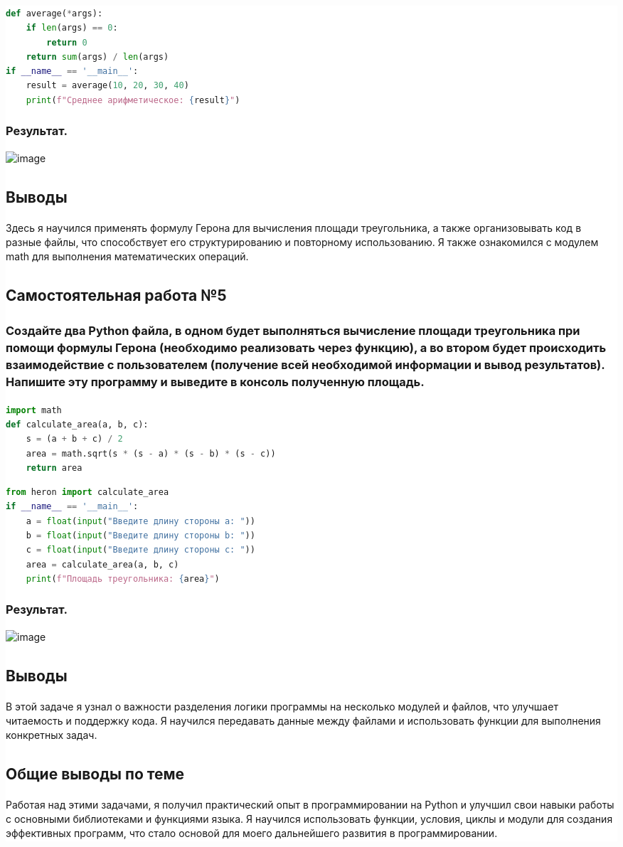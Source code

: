 ```python
def average(*args):
    if len(args) == 0:
        return 0
    return sum(args) / len(args)
if __name__ == '__main__':
    result = average(10, 20, 30, 40)
    print(f"Среднее арифметическое: {result}")
```
### Результат.
![image](https://github.com/user-attachments/assets/ad70b065-bc21-4f0f-9705-f25386611c5d)
## Выводы
Здесь я научился применять формулу Герона для вычисления площади треугольника, а также организовывать код в разные файлы, что способствует его структурированию и повторному использованию. Я также ознакомился с модулем math для выполнения математических операций.
## Самостоятельная работа №5
### Создайте два Python файла, в одном будет выполняться вычисление площади треугольника при помощи формулы Герона (необходимо реализовать через функцию), а во втором будет происходить взаимодействие с пользователем (получение всей необходимой информации и вывод результатов). Напишите эту программу и выведите в консоль полученную площадь.
```python
import math
def calculate_area(a, b, c):
    s = (a + b + c) / 2
    area = math.sqrt(s * (s - a) * (s - b) * (s - c))
    return area
```
```python
from heron import calculate_area
if __name__ == '__main__':
    a = float(input("Введите длину стороны a: "))
    b = float(input("Введите длину стороны b: "))
    c = float(input("Введите длину стороны c: "))
    area = calculate_area(a, b, c)
    print(f"Площадь треугольника: {area}")
```
### Результат.
![image](https://github.com/user-attachments/assets/047d00b7-961f-473d-a707-cf7ce0da1aa4)
## Выводы
В этой задаче я узнал о важности разделения логики программы на несколько модулей и файлов, что улучшает читаемость и поддержку кода. Я научился передавать данные между файлами и использовать функции для выполнения конкретных задач.
## Общие выводы по теме
Работая над этими задачами, я получил практический опыт в программировании на Python и улучшил свои навыки работы с основными библиотеками и функциями языка. Я научился использовать функции, условия, циклы и модули для создания эффективных программ, что стало основой для моего дальнейшего развития в программировании.

